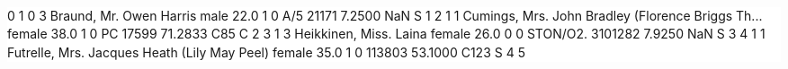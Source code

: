   <tbody>
    <tr>
      <th>0</th>
      <td>1</td>
      <td>0</td>
      <td>3</td>
      <td>Braund, Mr. Owen Harris</td>
      <td>male</td>
      <td>22.0</td>
      <td>1</td>
      <td>0</td>
      <td>A/5 21171</td>
      <td>7.2500</td>
      <td>NaN</td>
      <td>S</td>
    </tr>
    <tr>
      <th>1</th>
      <td>2</td>
      <td>1</td>
      <td>1</td>
      <td>Cumings, Mrs. John Bradley (Florence Briggs Th...</td>
      <td>female</td>
      <td>38.0</td>
      <td>1</td>
      <td>0</td>
      <td>PC 17599</td>
      <td>71.2833</td>
      <td>C85</td>
      <td>C</td>
    </tr>
    <tr>
      <th>2</th>
      <td>3</td>
      <td>1</td>
      <td>3</td>
      <td>Heikkinen, Miss. Laina</td>
      <td>female</td>
      <td>26.0</td>
      <td>0</td>
      <td>0</td>
      <td>STON/O2. 3101282</td>
      <td>7.9250</td>
      <td>NaN</td>
      <td>S</td>
    </tr>
    <tr>
      <th>3</th>
      <td>4</td>
      <td>1</td>
      <td>1</td>
      <td>Futrelle, Mrs. Jacques Heath (Lily May Peel)</td>
      <td>female</td>
      <td>35.0</td>
      <td>1</td>
      <td>0</td>
      <td>113803</td>
      <td>53.1000</td>
      <td>C123</td>
      <td>S</td>
    </tr>
    <tr>
      <th>4</th>
      <td>5</td>